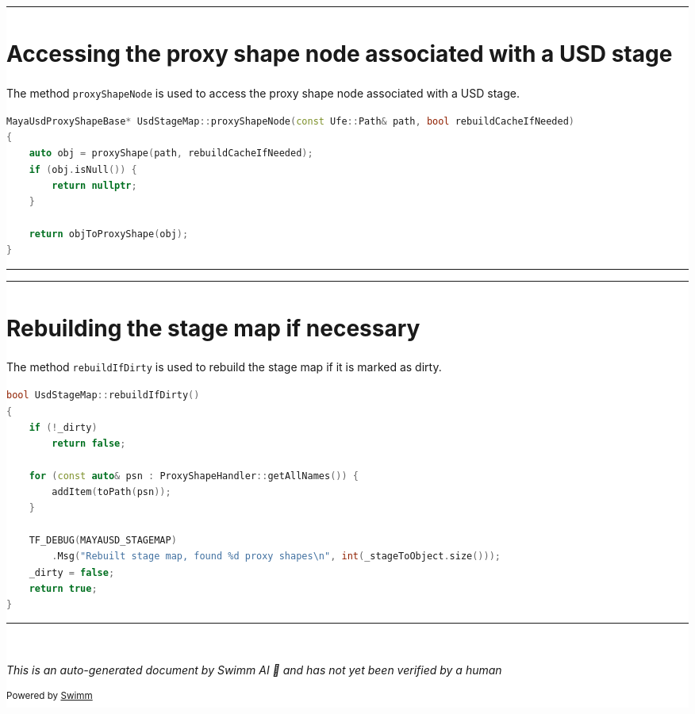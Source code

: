 </SwmSnippet>

<SwmSnippet path="/lib/mayaUsd/ufe/UsdStageMap.cpp" line="235">

---

# Accessing the proxy shape node associated with a USD stage

The method `proxyShapeNode` is used to access the proxy shape node associated with a USD stage.

```c++
MayaUsdProxyShapeBase* UsdStageMap::proxyShapeNode(const Ufe::Path& path, bool rebuildCacheIfNeeded)
{
    auto obj = proxyShape(path, rebuildCacheIfNeeded);
    if (obj.isNull()) {
        return nullptr;
    }

    return objToProxyShape(obj);
}
```

---

</SwmSnippet>

<SwmSnippet path="/lib/mayaUsd/ufe/UsdStageMap.cpp" line="286">

---

# Rebuilding the stage map if necessary

The method `rebuildIfDirty` is used to rebuild the stage map if it is marked as dirty.

```c++
bool UsdStageMap::rebuildIfDirty()
{
    if (!_dirty)
        return false;

    for (const auto& psn : ProxyShapeHandler::getAllNames()) {
        addItem(toPath(psn));
    }

    TF_DEBUG(MAYAUSD_STAGEMAP)
        .Msg("Rebuilt stage map, found %d proxy shapes\n", int(_stageToObject.size()));
    _dirty = false;
    return true;
}
```

---

</SwmSnippet>

&nbsp;

_This is an auto-generated document by Swimm AI 🌊 and has not yet been verified by a human_

<SwmMeta version="3.0.0" repo-id="Z2l0aHViJTNBJTNBbWF5YS11c2QlM0ElM0FnaWxhZG5hdm90" repo-name="maya-usd"><sup>Powered by [Swimm](/)</sup></SwmMeta>
